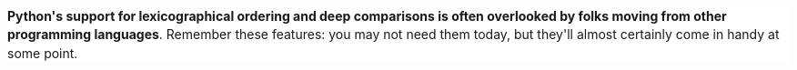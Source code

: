 **Python's support for lexicographical ordering and deep comparisons is often overlooked by folks moving from other programming languages**.
Remember these features: you may not need them today, but they'll almost certainly come in handy at some point.


[ascii]: https://en.wikipedia.org/wiki/ASCII#Printable_characters
[dictionary]: https://en.wikipedia.org/wiki/Dictionary
[ord]: https://docs.python.org/3/library/functions.html#ord
[lexicographical ordering]: https://en.wikipedia.org/wiki/Lexicographical_order
[sequence ordering]: https://docs.python.org/3/tutorial/datastructures.html#comparing-sequences-and-other-types
[sets]: https://docs.python.org/3.7/library/stdtypes.html#set-types-set-frozenset
[sequences]: https://docs.python.org/3/glossary.html#term-sequence
[names]: https://www.youtube.com/watch?v=458KmAKq0bQ&feature=youtu.be&t=148
[decorate-sort-undecorate]: https://docs.python.org/3/howto/sorting.html#the-old-way-using-decorate-sort-undecorate
[normalize]: https://docs.python.org/3/library/unicodedata.html#unicodedata.normalize
[point]: https://pastebin.com/raw/yspKmfyj
[person]: https://pastebin.com/raw/u8uGDArq
